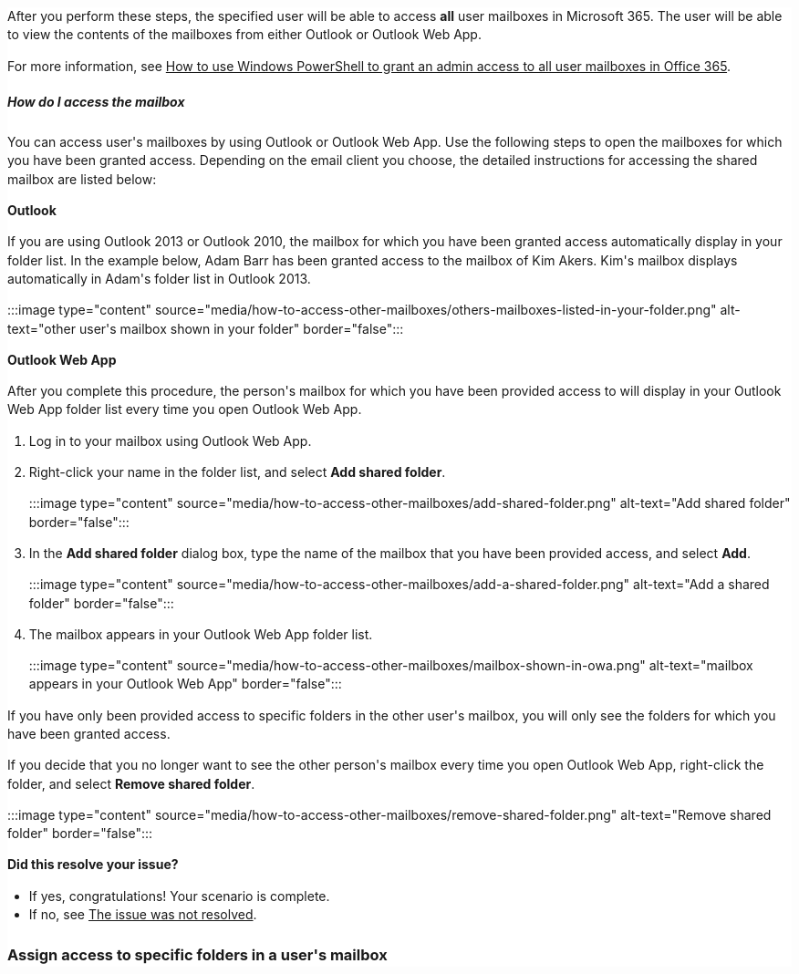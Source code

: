After you perform these steps, the specified user will be able to access **all** user mailboxes in Microsoft 365. The user will be able to view the contents of the mailboxes from either Outlook or Outlook Web App.

For more information, see [How to use Windows PowerShell to grant an admin access to all user mailboxes in Office 365](https://support.microsoft.com/help/2685435).

##### How do I access the mailbox

You can access user's mailboxes by using Outlook or Outlook Web App. Use the following steps to open the mailboxes for which you have been granted access. Depending on the email client you choose, the detailed instructions for accessing the shared mailbox are listed below:

**Outlook**

If you are using Outlook 2013 or Outlook 2010, the mailbox for which you have been granted access automatically display in your folder list. In the example below, Adam Barr has been granted access to the mailbox of Kim Akers. Kim's mailbox displays automatically in Adam's folder list in Outlook 2013.

:::image type="content" source="media/how-to-access-other-mailboxes/others-mailboxes-listed-in-your-folder.png" alt-text="other user's mailbox shown in your folder" border="false":::

**Outlook Web App**

After you complete this procedure, the person's mailbox for which you have been provided access to will display in your Outlook Web App folder list every time you open Outlook Web App.

1. Log in to your mailbox using Outlook Web App.
2. Right-click your name in the folder list, and select **Add shared folder**.

   :::image type="content" source="media/how-to-access-other-mailboxes/add-shared-folder.png" alt-text="Add shared folder" border="false":::

3. In the **Add shared folder** dialog box, type the name of the mailbox that you have been provided access, and select **Add**.

   :::image type="content" source="media/how-to-access-other-mailboxes/add-a-shared-folder.png" alt-text="Add a shared folder" border="false":::

4. The mailbox appears in your Outlook Web App folder list.

   :::image type="content" source="media/how-to-access-other-mailboxes/mailbox-shown-in-owa.png" alt-text="mailbox appears in your Outlook Web App" border="false":::

If you have only been provided access to specific folders in the other user's mailbox, you will only see the folders for which you have been granted access.

If you decide that you no longer want to see the other person's mailbox every time you open Outlook Web App, right-click the folder, and select **Remove shared folder**.

:::image type="content" source="media/how-to-access-other-mailboxes/remove-shared-folder.png" alt-text="Remove shared folder" border="false":::

**Did this resolve your issue?**

- If yes, congratulations! Your scenario is complete.
- If no, see [The issue was not resolved](#the-issue-was-not-resolved).

### Assign access to specific folders in a user's mailbox
